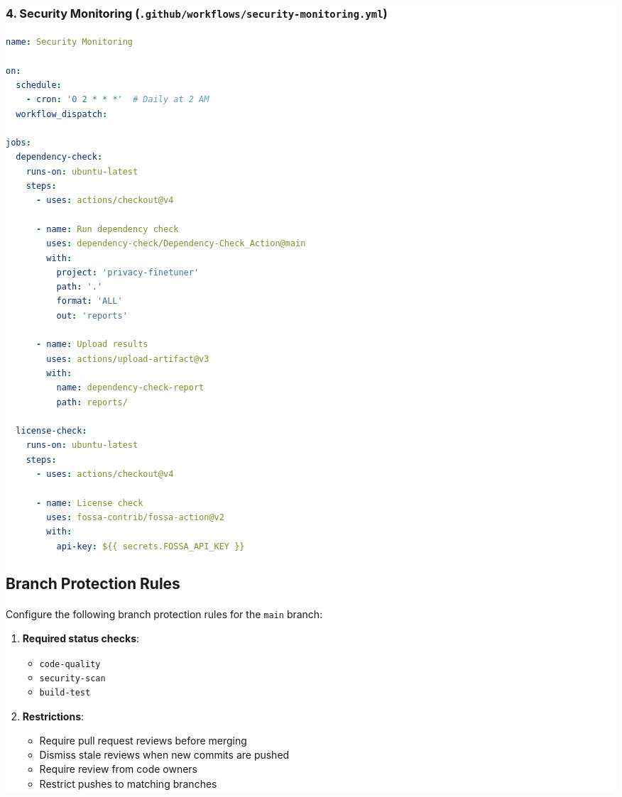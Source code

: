 ### 4. Security Monitoring (`.github/workflows/security-monitoring.yml`)

```yaml
name: Security Monitoring

on:
  schedule:
    - cron: '0 2 * * *'  # Daily at 2 AM
  workflow_dispatch:

jobs:
  dependency-check:
    runs-on: ubuntu-latest
    steps:
      - uses: actions/checkout@v4
      
      - name: Run dependency check
        uses: dependency-check/Dependency-Check_Action@main
        with:
          project: 'privacy-finetuner'
          path: '.'
          format: 'ALL'
          out: 'reports'
      
      - name: Upload results
        uses: actions/upload-artifact@v3
        with:
          name: dependency-check-report
          path: reports/

  license-check:
    runs-on: ubuntu-latest
    steps:
      - uses: actions/checkout@v4
      
      - name: License check
        uses: fossa-contrib/fossa-action@v2
        with:
          api-key: ${{ secrets.FOSSA_API_KEY }}
```

## Branch Protection Rules

Configure the following branch protection rules for the `main` branch:

1. **Required status checks**:
   - `code-quality`
   - `security-scan`
   - `build-test`

2. **Restrictions**:
   - Require pull request reviews before merging
   - Dismiss stale reviews when new commits are pushed
   - Require review from code owners
   - Restrict pushes to matching branches

